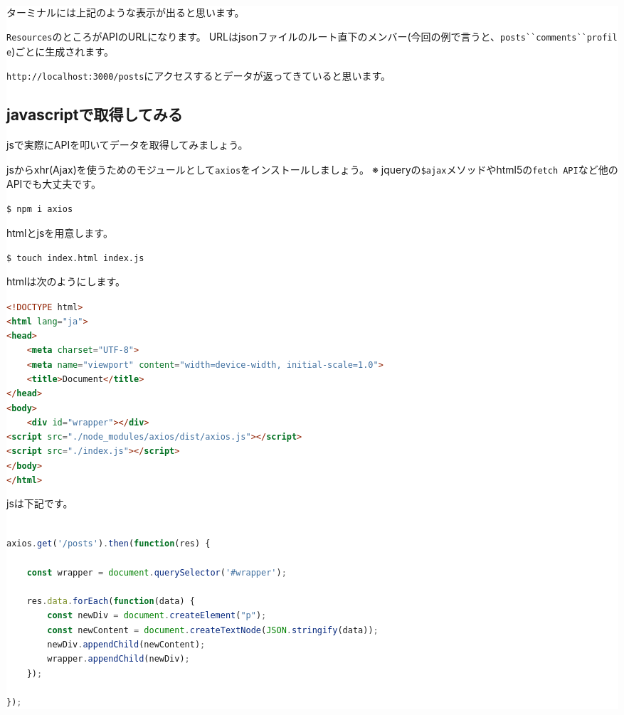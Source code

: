 ターミナルには上記のような表示が出ると思います。

`Resources`のところがAPIのURLになります。
URLはjsonファイルのルート直下のメンバー(今回の例で言うと、`posts``comments``profile`)ごとに生成されます。

`http://localhost:3000/posts`にアクセスするとデータが返ってきていると思います。


## javascriptで取得してみる

jsで実際にAPIを叩いてデータを取得してみましょう。

jsからxhr(Ajax)を使うためのモジュールとして`axios`をインストールしましょう。
※ jqueryの`$ajax`メソッドやhtml5の`fetch API`など他のAPIでも大丈夫です。

```bash
$ npm i axios
```


htmlとjsを用意します。

```bash
$ touch index.html index.js
```

htmlは次のようにします。


```html
<!DOCTYPE html>
<html lang="ja">
<head>
    <meta charset="UTF-8">
    <meta name="viewport" content="width=device-width, initial-scale=1.0">
    <title>Document</title>
</head>
<body>
    <div id="wrapper"></div>
<script src="./node_modules/axios/dist/axios.js"></script>
<script src="./index.js"></script>
</body>
</html>
```

jsは下記です。

```js

axios.get('/posts').then(function(res) {
	
    const wrapper = document.querySelector('#wrapper');
  
    res.data.forEach(function(data) {
        const newDiv = document.createElement("p");
        const newContent = document.createTextNode(JSON.stringify(data));
        newDiv.appendChild(newContent);
        wrapper.appendChild(newDiv);
    });
    
});
```
